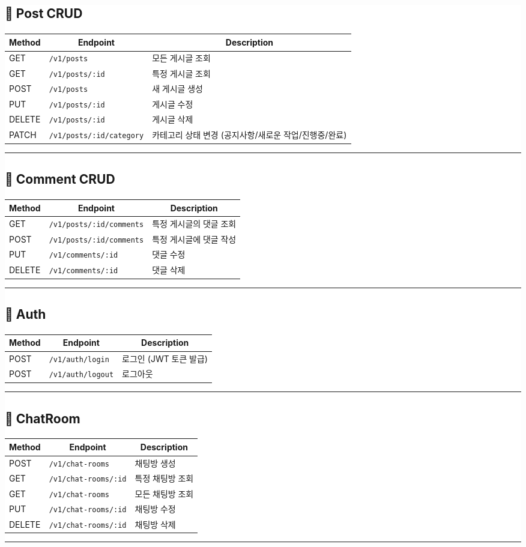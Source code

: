 
## 📝 Post CRUD

| Method | Endpoint                 | Description                                           |
| ------ | ------------------------ | ----------------------------------------------------- |
| GET    | `/v1/posts`              | 모든 게시글 조회                                      |
| GET    | `/v1/posts/:id`          | 특정 게시글 조회                                      |
| POST   | `/v1/posts`              | 새 게시글 생성                                        |
| PUT    | `/v1/posts/:id`          | 게시글 수정                                           |
| DELETE | `/v1/posts/:id`          | 게시글 삭제                                           |
| PATCH  | `/v1/posts/:id/category` | 카테고리 상태 변경 (공지사항/새로운 작업/진행중/완료) |

---

## 💬 Comment CRUD

| Method | Endpoint                 | Description             |
| ------ | ------------------------ | ----------------------- |
| GET    | `/v1/posts/:id/comments` | 특정 게시글의 댓글 조회 |
| POST   | `/v1/posts/:id/comments` | 특정 게시글에 댓글 작성 |
| PUT    | `/v1/comments/:id`       | 댓글 수정               |
| DELETE | `/v1/comments/:id`       | 댓글 삭제               |

---

## 🔐 Auth

| Method | Endpoint          | Description            |
| ------ | ----------------- | ---------------------- |
| POST   | `/v1/auth/login`  | 로그인 (JWT 토큰 발급) |
| POST   | `/v1/auth/logout` | 로그아웃               |

---

## 📡 ChatRoom

| Method | Endpoint             | Description      |
| ------ | -------------------- | ---------------- |
| POST   | `/v1/chat-rooms`     | 채팅방 생성      |
| GET    | `/v1/chat-rooms/:id` | 특정 채팅방 조회 |
| GET    | `/v1/chat-rooms`     | 모든 채팅방 조회 |
| PUT    | `/v1/chat-rooms/:id` | 채팅방 수정      |
| DELETE | `/v1/chat-rooms/:id` | 채팅방 삭제      |

---